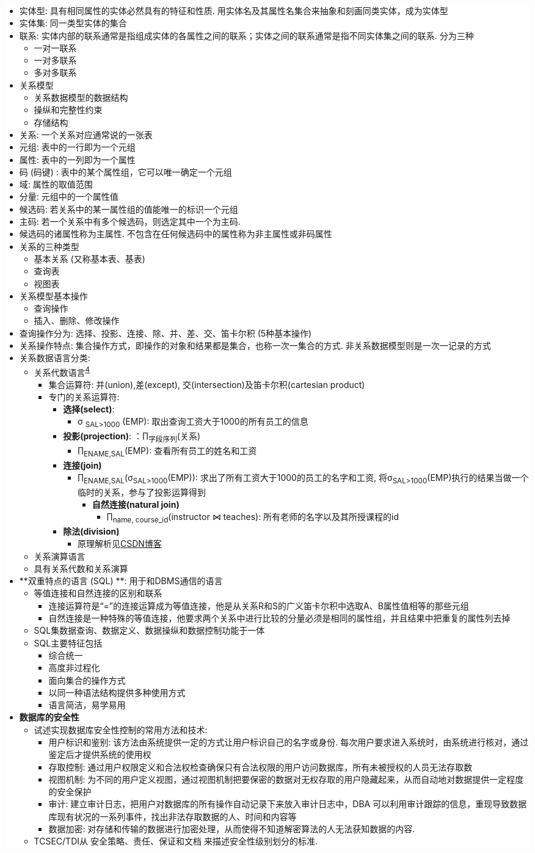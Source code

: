   - 实体型: 具有相同属性的实体必然具有的特征和性质. 用实体名及其属性名集合来抽象和刻画同类实体，成为实体型
  - 实体集: 同一类型实体的集合
  - 联系: 实体内部的联系通常是指组成实体的各属性之间的联系；实体之间的联系通常是指不同实体集之间的联系. 分为三种
    - 一对一联系
    - 一对多联系
    - 多对多联系
  - 关系模型
    - 关系数据模型的数据结构
    - 操纵和完整性约束
    - 存储结构
  - 关系: 一个关系对应通常说的一张表
  - 元组: 表中的一行即为一个元组
  - 属性: 表中的一列即为一个属性
  - 码 (码键) : 表中的某个属性组，它可以唯一确定一个元组
  - 域: 属性的取值范围
  - 分量: 元组中的一个属性值
  - 候选码: 若关系中的某一属性组的值能唯一的标识一个元组
  - 主码: 若一个关系中有多个候选码，则选定其中一个为主码. 
  - 候选码的诸属性称为主属性. 不包含在任何候选码中的属性称为非主属性或非码属性
  - 关系的三种类型
    - 基本关系 (又称基本表、基表) 
    - 查询表
    - 视图表
  - 关系模型基本操作
    - 查询操作
    - 插入、删除、修改操作
  - 查询操作分为: 选择、投影、连接、除、并、差、交、笛卡尔积 (5种基本操作) 
  - 关系操作特点: 集合操作方式，即操作的对象和结果都是集合，也称一次一集合的方式. 非关系数据模型则是一次一记录的方式
  - 关系数据语言分类:
    - 关系代数语言<sup>[4](#j4)</sup>
      - 集合运算符: 并(union),差(except), 交(intersection)及笛卡尔积(cartesian product)
      - 专门的关系运算符:
        - **选择(select)**: 
          - σ <sub>SAL>1000</sub> (EMP): 取出查询工资大于1000的所有员工的信息
        - **投影(projection)**: ：∏<sub>字段序列</sub>(关系)
          - ∏<sub>ENAME,SAL</sub>(EMP): 查看所有员工的姓名和工资
        - **连接(join)**
          - ∏<sub>ENAME,SAL</sub>(σ<sub>SAL>1000</sub>(EMP)): 求出了所有工资大于1000的员工的名字和工资, 将σ<sub>SAL>1000</sub>(EMP)执行的结果当做一个临时的关系，参与了投影运算得到
            - **自然连接(natural join)**
              - ∏<sub>name, course_id</sub>(instructor ⋈ teaches): 所有老师的名字以及其所授课程的id
        - **除法(division)**
          - 原理解析见[CSDN博客](https://blog.csdn.net/qq_22627687/article/details/53789362)
    - 关系演算语言
    - 具有关系代数和关系演算
- **双重特点的语言 (SQL) **: 用于和DBMS通信的语言
  - 等值连接和自然连接的区别和联系
    - 连接运算符是“=”的连接运算成为等值连接，他是从关系R和S的广义笛卡尔积中选取A、B属性值相等的那些元组
    - 自然连接是一种特殊的等值连接，他要求两个关系中进行比较的分量必须是相同的属性组，并且结果中把重复的属性列去掉
  - SQL集数据查询、数据定义、数据操纵和数据控制功能于一体
  - SQL主要特征包括
    - 综合统一
    - 高度非过程化
    - 面向集合的操作方式
    - 以同一种语法结构提供多种使用方式
    - 语言简洁，易学易用
- **数据库的安全性**
  - 试述实现数据库安全性控制的常用方法和技术:
    - 用户标识和鉴别: 该方法由系统提供一定的方式让用户标识自己的名字或身份. 每次用户要求进入系统时，由系统进行核对，通过鉴定后才提供系统的使用权
    - 存取控制: 通过用户权限定义和合法权检查确保只有合法权限的用户访问数据库，所有未被授权的人员无法存取数
    - 视图机制: 为不同的用户定义视图，通过视图机制把要保密的数据对无权存取的用户隐藏起来，从而自动地对数据提供一定程度的安全保护
    - 审计: 建立审计日志，把用户对数据库的所有操作自动记录下来放入审计日志中，DBA 可以利用审计跟踪的信息，重现导致数据库现有状况的一系列事件，找出非法存取数据的人、时间和内容等
    - 数据加密: 对存储和传输的数据进行加密处理，从而使得不知道解密算法的人无法获知数据的内容. 
  - TCSEC/TDI从 安全策略、责任、保证和文档 来描述安全性级别划分的标准.
